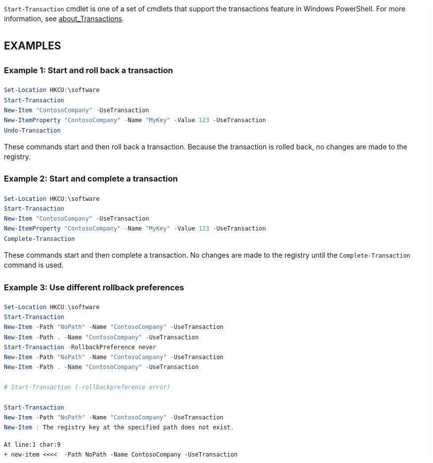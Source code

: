 `Start-Transaction` cmdlet is one of a set of cmdlets that support the transactions feature in
Windows PowerShell. For more information, see [about_Transactions](../Microsoft.PowerShell.Core/About/about_Transactions.md).

## EXAMPLES

### Example 1: Start and roll back a transaction

```powershell
Set-Location HKCU:\software
Start-Transaction
New-Item "ContosoCompany" -UseTransaction
New-ItemProperty "ContosoCompany" -Name "MyKey" -Value 123 -UseTransaction
Undo-Transaction
```

These commands start and then roll back a transaction. Because the transaction is rolled back, no
changes are made to the registry.

### Example 2: Start and complete a transaction

```powershell
Set-Location HKCU:\software
Start-Transaction
New-Item "ContosoCompany" -UseTransaction
New-ItemProperty "ContosoCompany" -Name "MyKey" -Value 123 -UseTransaction
Complete-Transaction
```

These commands start and then complete a transaction. No changes are made to the registry until the
`Complete-Transaction` command is used.

### Example 3: Use different rollback preferences

```powershell
Set-Location HKCU:\software
Start-Transaction
New-Item -Path "NoPath" -Name "ContosoCompany" -UseTransaction
New-Item -Path . -Name "ContosoCompany" -UseTransaction
Start-Transaction -RollbackPreference never
New-Item -Path "NoPath" -Name "ContosoCompany" -UseTransaction
New-Item -Path . -Name "ContosoCompany" -UseTransaction

# Start-Transaction (-rollbackpreference error)

Start-Transaction
New-Item -Path "NoPath" -Name "ContosoCompany" -UseTransaction
New-Item : The registry key at the specified path does not exist.
```

```Output
At line:1 char:9
+ new-item <<<<  -Path NoPath -Name ContosoCompany -UseTransaction
```
